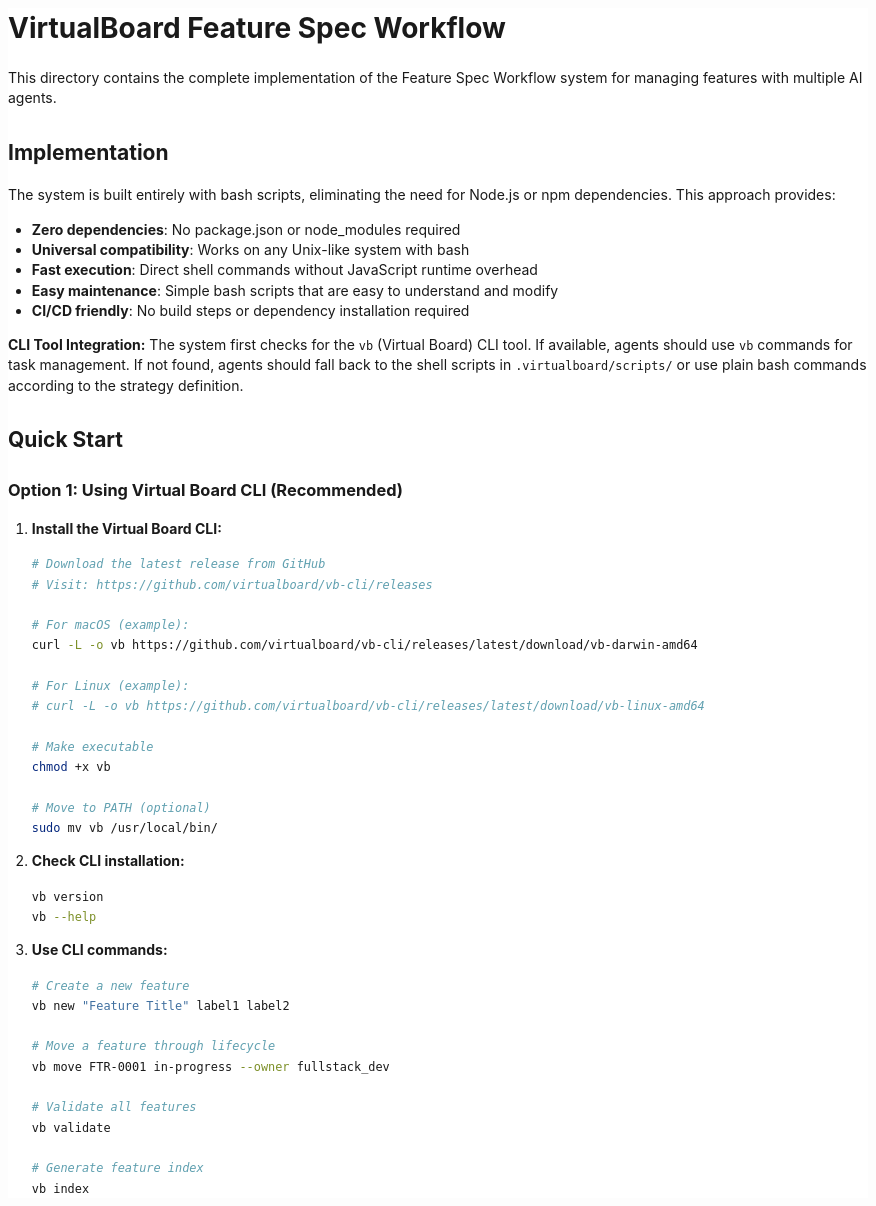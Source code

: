 # VirtualBoard Feature Spec Workflow

This directory contains the complete implementation of the Feature Spec Workflow system for managing features with multiple AI agents.

## Implementation

The system is built entirely with bash scripts, eliminating the need for Node.js or npm dependencies. This approach provides:

- **Zero dependencies**: No package.json or node_modules required
- **Universal compatibility**: Works on any Unix-like system with bash
- **Fast execution**: Direct shell commands without JavaScript runtime overhead
- **Easy maintenance**: Simple bash scripts that are easy to understand and modify
- **CI/CD friendly**: No build steps or dependency installation required

**CLI Tool Integration:** The system first checks for the `vb` (Virtual Board) CLI tool. If available, agents should use `vb` commands for task management. If not found, agents should fall back to the shell scripts in `.virtualboard/scripts/` or use plain bash commands according to the strategy definition.

## Quick Start

### Option 1: Using Virtual Board CLI (Recommended)

1. **Install the Virtual Board CLI:**
   ```bash
   # Download the latest release from GitHub
   # Visit: https://github.com/virtualboard/vb-cli/releases

   # For macOS (example):
   curl -L -o vb https://github.com/virtualboard/vb-cli/releases/latest/download/vb-darwin-amd64

   # For Linux (example):
   # curl -L -o vb https://github.com/virtualboard/vb-cli/releases/latest/download/vb-linux-amd64

   # Make executable
   chmod +x vb

   # Move to PATH (optional)
   sudo mv vb /usr/local/bin/
   ```

2. **Check CLI installation:**
   ```bash
   vb version
   vb --help
   ```

3. **Use CLI commands:**
   ```bash
   # Create a new feature
   vb new "Feature Title" label1 label2

   # Move a feature through lifecycle
   vb move FTR-0001 in-progress --owner fullstack_dev

   # Validate all features
   vb validate

   # Generate feature index
   vb index
   ```
